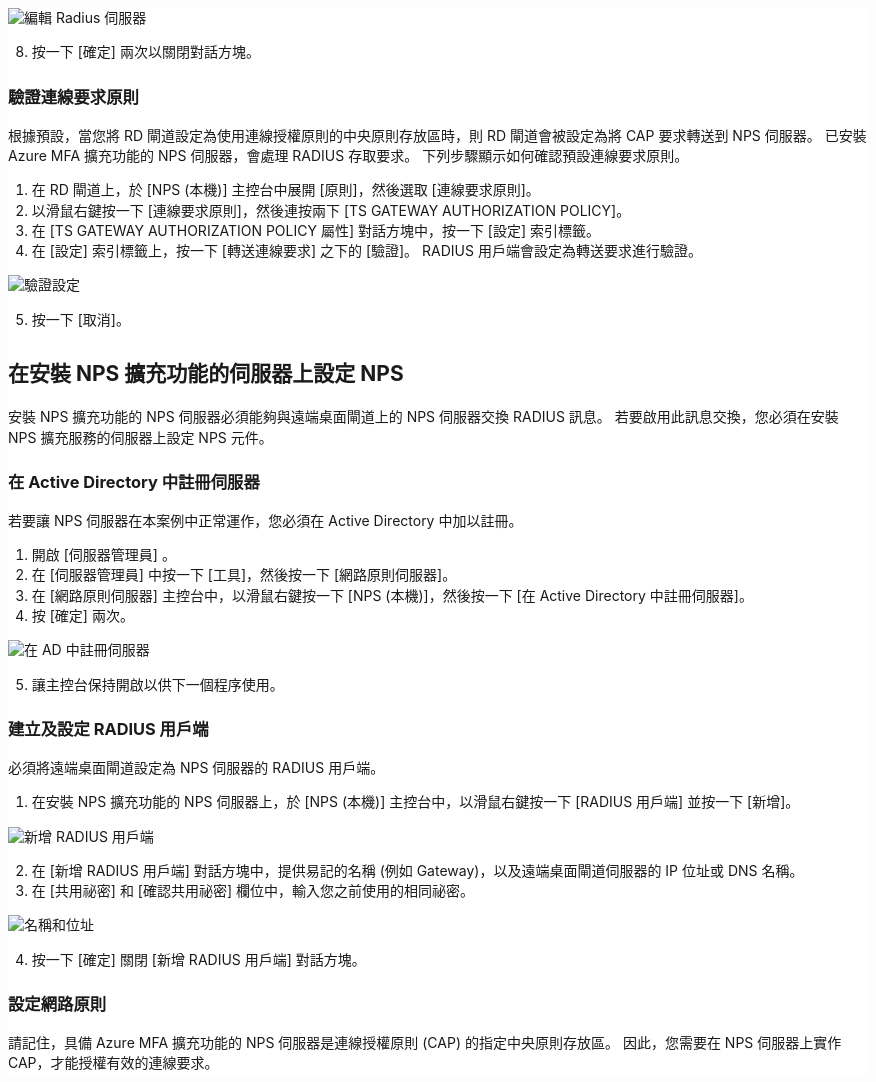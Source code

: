  ![編輯 Radius 伺服器](./media/nps-extension-remote-desktop-gateway/image14.png)

8.  按一下 [確定] 兩次以關閉對話方塊。

### <a name="verify-connection-request-policies"></a>驗證連線要求原則 
根據預設，當您將 RD 閘道設定為使用連線授權原則的中央原則存放區時，則 RD 閘道會被設定為將 CAP 要求轉送到 NPS 伺服器。 已安裝 Azure MFA 擴充功能的 NPS 伺服器，會處理 RADIUS 存取要求。 下列步驟顯示如何確認預設連線要求原則。 

1. 在 RD 閘道上，於 [NPS (本機)] 主控台中展開 [原則]，然後選取 [連線要求原則]。
2. 以滑鼠右鍵按一下 [連線要求原則]，然後連按兩下 [TS GATEWAY AUTHORIZATION POLICY]。
3. 在 [TS GATEWAY AUTHORIZATION POLICY 屬性] 對話方塊中，按一下 [設定] 索引標籤。
4. 在 [設定] 索引標籤上，按一下 [轉送連線要求] 之下的 [驗證]。 RADIUS 用戶端會設定為轉送要求進行驗證。

 ![驗證設定](./media/nps-extension-remote-desktop-gateway/image15.png)
 
5. 按一下 [取消]。 

## <a name="configure-nps-on-the-server-where-the-nps-extension-is-installed"></a>在安裝 NPS 擴充功能的伺服器上設定 NPS
安裝 NPS 擴充功能的 NPS 伺服器必須能夠與遠端桌面閘道上的 NPS 伺服器交換 RADIUS 訊息。 若要啟用此訊息交換，您必須在安裝 NPS 擴充服務的伺服器上設定 NPS 元件。 

### <a name="register-server-in-active-directory"></a>在 Active Directory 中註冊伺服器
若要讓 NPS 伺服器在本案例中正常運作，您必須在 Active Directory 中加以註冊。

1. 開啟 [伺服器管理員] 。
2. 在 [伺服器管理員] 中按一下 [工具]，然後按一下 [網路原則伺服器]。 
3. 在 [網路原則伺服器] 主控台中，以滑鼠右鍵按一下 [NPS (本機)]，然後按一下 [在 Active Directory 中註冊伺服器]。 
4. 按 [確定] 兩次。

 ![在 AD 中註冊伺服器](./media/nps-extension-remote-desktop-gateway/image16.png)

5. 讓主控台保持開啟以供下一個程序使用。

### <a name="create-and-configure-radius-client"></a>建立及設定 RADIUS 用戶端 
必須將遠端桌面閘道設定為 NPS 伺服器的 RADIUS 用戶端。 

1. 在安裝 NPS 擴充功能的 NPS 伺服器上，於 [NPS (本機)] 主控台中，以滑鼠右鍵按一下 [RADIUS 用戶端] 並按一下 [新增]。

 ![新增 RADIUS 用戶端](./media/nps-extension-remote-desktop-gateway/image17.png)

2. 在 [新增 RADIUS 用戶端] 對話方塊中，提供易記的名稱 (例如 Gateway)，以及遠端桌面閘道伺服器的 IP 位址或 DNS 名稱。 
3. 在 [共用祕密] 和 [確認共用祕密] 欄位中，輸入您之前使用的相同祕密。

 ![名稱和位址](./media/nps-extension-remote-desktop-gateway/image18.png)

4. 按一下 [確定] 關閉 [新增 RADIUS 用戶端] 對話方塊。

### <a name="configure-network-policy"></a>設定網路原則
請記住，具備 Azure MFA 擴充功能的 NPS 伺服器是連線授權原則 (CAP) 的指定中央原則存放區。 因此，您需要在 NPS 伺服器上實作 CAP，才能授權有效的連線要求。  

